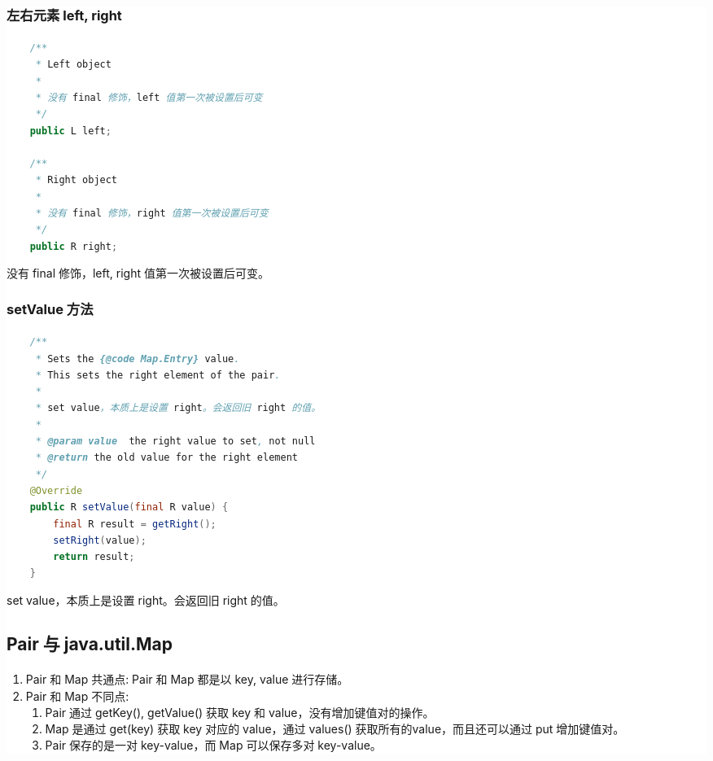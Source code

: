 
### 左右元素 left, right

```java
    /**
     * Left object
     *
     * 没有 final 修饰，left 值第一次被设置后可变
     */
    public L left;

    /**
     * Right object
     *
     * 没有 final 修饰，right 值第一次被设置后可变
     */
    public R right;
```

没有 final 修饰，left, right 值第一次被设置后可变。

### setValue 方法

```java
    /**
     * Sets the {@code Map.Entry} value.
     * This sets the right element of the pair.
     *
     * set value，本质上是设置 right。会返回旧 right 的值。
     *
     * @param value  the right value to set, not null
     * @return the old value for the right element
     */
    @Override
    public R setValue(final R value) {
        final R result = getRight();
        setRight(value);
        return result;
    }
```

set value，本质上是设置 right。会返回旧 right 的值。



## Pair 与 java.util.Map

1. Pair 和 Map 共通点: Pair 和 Map 都是以 key, value 进行存储。
2. Pair 和 Map 不同点:
   1. Pair 通过 getKey(), getValue() 获取 key 和 value，没有增加键值对的操作。
   2. Map 是通过 get(key) 获取 key 对应的 value，通过 values() 获取所有的value，而且还可以通过 put 增加键值对。
   3. Pair 保存的是一对 key-value，而 Map 可以保存多对 key-value。